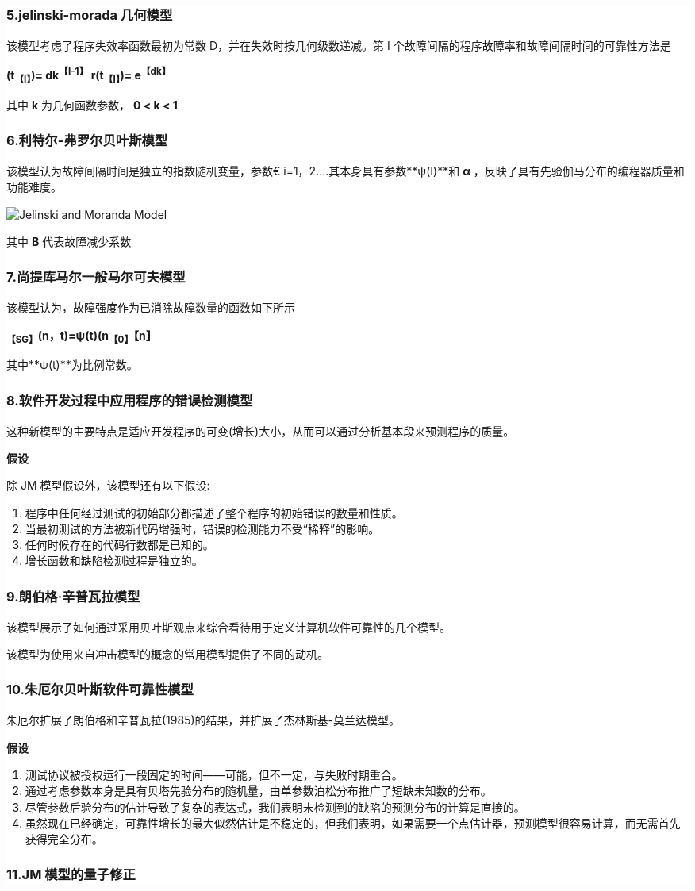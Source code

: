 ### 5.jelinski-morada 几何模型

该模型考虑了程序失效率函数最初为常数 D，并在失效时按几何级数递减。第 I 个故障间隔的程序故障率和故障间隔时间的可靠性方法是

**(t<sub>【I】</sub>)= dk<sup>【I-1】</sup>
**r(t<sub>【I】</sub>)= e<sup>【dk】</sup>****

其中 **k** 为几何函数参数， **0 < k < 1**

### 6.利特尔-弗罗尔贝叶斯模型

该模型认为故障间隔时间是独立的指数随机变量，参数€ i=1，2....其本身具有参数**ψ(I)**和 **α** ，反映了具有先验伽马分布的编程器质量和功能难度。

![Jelinski and Moranda Model](../Images/1e7b20eac152a40073324c2df80fd9cd.png)

其中 **B** 代表故障减少系数

### 7.尚提库马尔一般马尔可夫模型

该模型认为，故障强度作为已消除故障数量的函数如下所示

**<sub>【SG】</sub>(n，t)=ψ(t)(n<sub>【0】</sub>【n】**

其中**ψ(t)**为比例常数。

### 8.软件开发过程中应用程序的错误检测模型

这种新模型的主要特点是适应开发程序的可变(增长)大小，从而可以通过分析基本段来预测程序的质量。

**假设**

除 JM 模型假设外，该模型还有以下假设:

1.  程序中任何经过测试的初始部分都描述了整个程序的初始错误的数量和性质。
2.  当最初测试的方法被新代码增强时，错误的检测能力不受“稀释”的影响。
3.  任何时候存在的代码行数都是已知的。
4.  增长函数和缺陷检测过程是独立的。

### 9.朗伯格·辛普瓦拉模型

该模型展示了如何通过采用贝叶斯观点来综合看待用于定义计算机软件可靠性的几个模型。

该模型为使用来自冲击模型的概念的常用模型提供了不同的动机。

### 10.朱厄尔贝叶斯软件可靠性模型

朱厄尔扩展了朗伯格和辛普瓦拉(1985)的结果，并扩展了杰林斯基-莫兰达模型。

**假设**

1.  测试协议被授权运行一段固定的时间——可能，但不一定，与失败时期重合。
2.  通过考虑参数本身是具有贝塔先验分布的随机量，由单参数泊松分布推广了短缺未知数的分布。
3.  尽管参数后验分布的估计导致了复杂的表达式，我们表明未检测到的缺陷的预测分布的计算是直接的。
4.  虽然现在已经确定，可靠性增长的最大似然估计是不稳定的，但我们表明，如果需要一个点估计器，预测模型很容易计算，而无需首先获得完全分布。

### 11.JM 模型的量子修正
